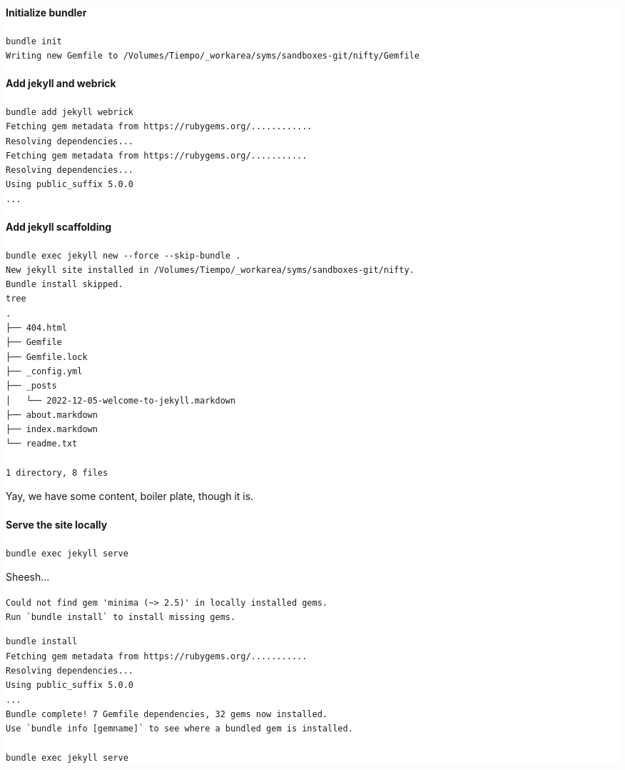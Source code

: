 #### Initialize bundler

```
bundle init
Writing new Gemfile to /Volumes/Tiempo/_workarea/syms/sandboxes-git/nifty/Gemfile
```

#### Add jekyll and webrick

```
bundle add jekyll webrick
Fetching gem metadata from https://rubygems.org/............
Resolving dependencies...
Fetching gem metadata from https://rubygems.org/...........
Resolving dependencies...
Using public_suffix 5.0.0
...
```

#### Add jekyll scaffolding

```
bundle exec jekyll new --force --skip-bundle .
New jekyll site installed in /Volumes/Tiempo/_workarea/syms/sandboxes-git/nifty. 
Bundle install skipped. 
tree
.
├── 404.html
├── Gemfile
├── Gemfile.lock
├── _config.yml
├── _posts
│   └── 2022-12-05-welcome-to-jekyll.markdown
├── about.markdown
├── index.markdown
└── readme.txt

1 directory, 8 files
```

Yay, we have some content, boiler plate, though it is.

#### Serve the site locally

`bundle exec jekyll serve`

Sheesh... 

```
Could not find gem 'minima (~> 2.5)' in locally installed gems.
Run `bundle install` to install missing gems.
```

```
bundle install
Fetching gem metadata from https://rubygems.org/...........
Resolving dependencies...
Using public_suffix 5.0.0
...
Bundle complete! 7 Gemfile dependencies, 32 gems now installed.
Use `bundle info [gemname]` to see where a bundled gem is installed.

bundle exec jekyll serve
```
